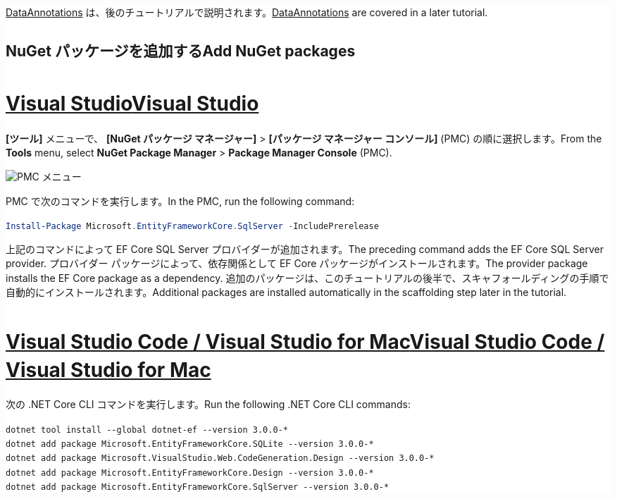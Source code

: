 <span data-ttu-id="aec1e-126">[DataAnnotations](/dotnet/api/system.componentmodel.dataannotations) は、後のチュートリアルで説明されます。</span><span class="sxs-lookup"><span data-stu-id="aec1e-126">[DataAnnotations](/dotnet/api/system.componentmodel.dataannotations) are covered in a later tutorial.</span></span>

## <a name="add-nuget-packages"></a><span data-ttu-id="aec1e-127">NuGet パッケージを追加する</span><span class="sxs-lookup"><span data-stu-id="aec1e-127">Add NuGet packages</span></span>

# <a name="visual-studiotabvisual-studio"></a>[<span data-ttu-id="aec1e-128">Visual Studio</span><span class="sxs-lookup"><span data-stu-id="aec1e-128">Visual Studio</span></span>](#tab/visual-studio)

<span data-ttu-id="aec1e-129">**[ツール]** メニューで、 **[NuGet パッケージ マネージャー]** > **[パッケージ マネージャー コンソール]** (PMC) の順に選択します。</span><span class="sxs-lookup"><span data-stu-id="aec1e-129">From the **Tools** menu, select **NuGet Package Manager** > **Package Manager Console** (PMC).</span></span>

![PMC メニュー](~/tutorials/first-mvc-app/adding-model/_static/pmc.png)

<span data-ttu-id="aec1e-131">PMC で次のコマンドを実行します。</span><span class="sxs-lookup"><span data-stu-id="aec1e-131">In the PMC, run the following command:</span></span>

```powershell
Install-Package Microsoft.EntityFrameworkCore.SqlServer -IncludePrerelease
```

<span data-ttu-id="aec1e-132">上記のコマンドによって EF Core SQL Server プロバイダーが追加されます。</span><span class="sxs-lookup"><span data-stu-id="aec1e-132">The preceding command adds the EF Core SQL Server provider.</span></span> <span data-ttu-id="aec1e-133">プロバイダー パッケージによって、依存関係として EF Core パッケージがインストールされます。</span><span class="sxs-lookup"><span data-stu-id="aec1e-133">The provider package installs the EF Core package as a dependency.</span></span> <span data-ttu-id="aec1e-134">追加のパッケージは、このチュートリアルの後半で、スキャフォールディングの手順で自動的にインストールされます。</span><span class="sxs-lookup"><span data-stu-id="aec1e-134">Additional packages are installed automatically in the scaffolding step later in the tutorial.</span></span>

# <a name="visual-studio-code--visual-studio-for-mactabvisual-studio-codevisual-studio-mac"></a>[<span data-ttu-id="aec1e-135">Visual Studio Code / Visual Studio for Mac</span><span class="sxs-lookup"><span data-stu-id="aec1e-135">Visual Studio Code / Visual Studio for Mac</span></span>](#tab/visual-studio-code+visual-studio-mac)

<span data-ttu-id="aec1e-136">次の .NET Core CLI コマンドを実行します。</span><span class="sxs-lookup"><span data-stu-id="aec1e-136">Run the following .NET Core CLI commands:</span></span>

```dotnetcli
dotnet tool install --global dotnet-ef --version 3.0.0-*
dotnet add package Microsoft.EntityFrameworkCore.SQLite --version 3.0.0-*
dotnet add package Microsoft.VisualStudio.Web.CodeGeneration.Design --version 3.0.0-*
dotnet add package Microsoft.EntityFrameworkCore.Design --version 3.0.0-*
dotnet add package Microsoft.EntityFrameworkCore.SqlServer --version 3.0.0-*
```
